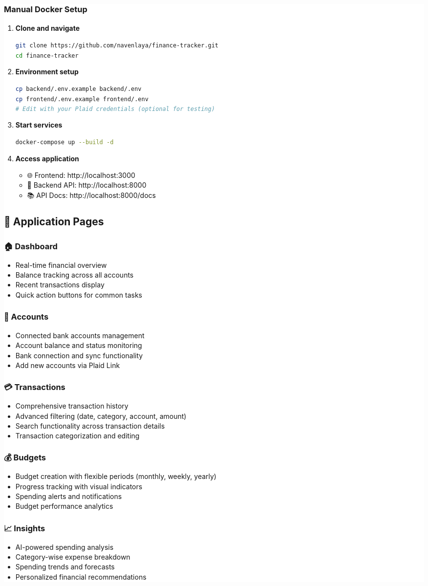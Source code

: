 ### Manual Docker Setup

1. **Clone and navigate**
   ```bash
   git clone https://github.com/navenlaya/finance-tracker.git
   cd finance-tracker
   ```

2. **Environment setup**
   ```bash
   cp backend/.env.example backend/.env
   cp frontend/.env.example frontend/.env
   # Edit with your Plaid credentials (optional for testing)
   ```

3. **Start services**
   ```bash
   docker-compose up --build -d
   ```

4. **Access application**
   - 🌐 Frontend: http://localhost:3000
   - 🔌 Backend API: http://localhost:8000
   - 📚 API Docs: http://localhost:8000/docs

## 📱 Application Pages

### 🏠 Dashboard
- Real-time financial overview
- Balance tracking across all accounts
- Recent transactions display
- Quick action buttons for common tasks

### 🏦 Accounts
- Connected bank accounts management
- Account balance and status monitoring
- Bank connection and sync functionality
- Add new accounts via Plaid Link

### 💳 Transactions
- Comprehensive transaction history
- Advanced filtering (date, category, account, amount)
- Search functionality across transaction details
- Transaction categorization and editing

### 💰 Budgets
- Budget creation with flexible periods (monthly, weekly, yearly)
- Progress tracking with visual indicators
- Spending alerts and notifications
- Budget performance analytics

### 📈 Insights
- AI-powered spending analysis
- Category-wise expense breakdown
- Spending trends and forecasts
- Personalized financial recommendations
